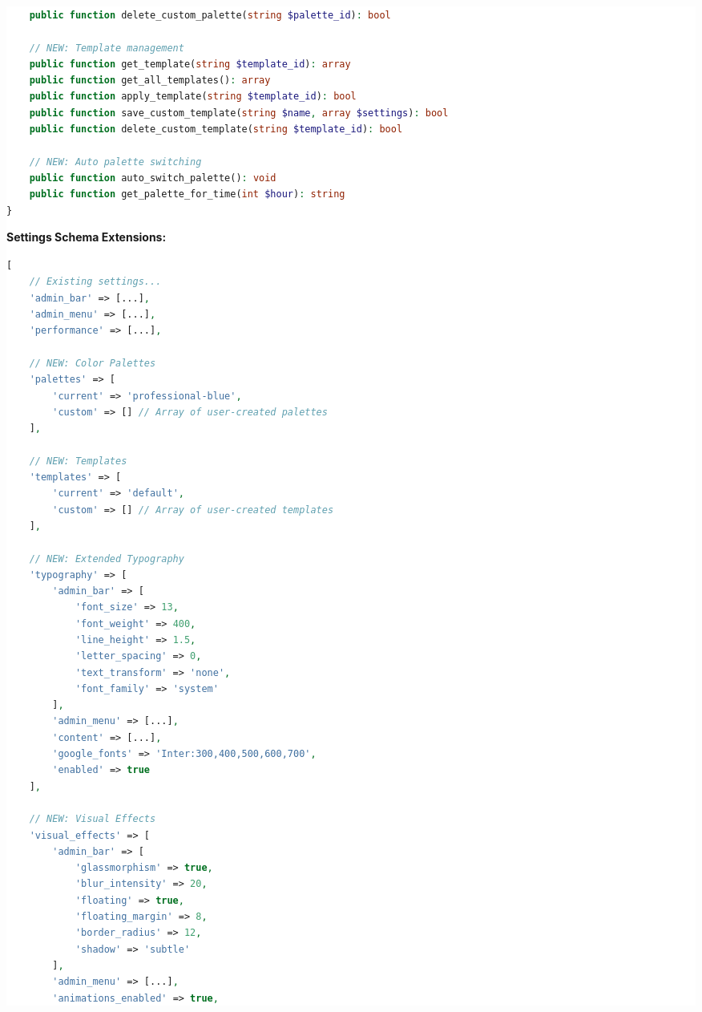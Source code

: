 ```php
    public function delete_custom_palette(string $palette_id): bool
    
    // NEW: Template management
    public function get_template(string $template_id): array
    public function get_all_templates(): array
    public function apply_template(string $template_id): bool
    public function save_custom_template(string $name, array $settings): bool
    public function delete_custom_template(string $template_id): bool
    
    // NEW: Auto palette switching
    public function auto_switch_palette(): void
    public function get_palette_for_time(int $hour): string
}
```

**Settings Schema Extensions:**

```php
[
    // Existing settings...
    'admin_bar' => [...],
    'admin_menu' => [...],
    'performance' => [...],
    
    // NEW: Color Palettes
    'palettes' => [
        'current' => 'professional-blue',
        'custom' => [] // Array of user-created palettes
    ],
    
    // NEW: Templates
    'templates' => [
        'current' => 'default',
        'custom' => [] // Array of user-created templates
    ],
    
    // NEW: Extended Typography
    'typography' => [
        'admin_bar' => [
            'font_size' => 13,
            'font_weight' => 400,
            'line_height' => 1.5,
            'letter_spacing' => 0,
            'text_transform' => 'none',
            'font_family' => 'system'
        ],
        'admin_menu' => [...],
        'content' => [...],
        'google_fonts' => 'Inter:300,400,500,600,700',
        'enabled' => true
    ],
    
    // NEW: Visual Effects
    'visual_effects' => [
        'admin_bar' => [
            'glassmorphism' => true,
            'blur_intensity' => 20,
            'floating' => true,
            'floating_margin' => 8,
            'border_radius' => 12,
            'shadow' => 'subtle'
        ],
        'admin_menu' => [...],
        'animations_enabled' => true,
```